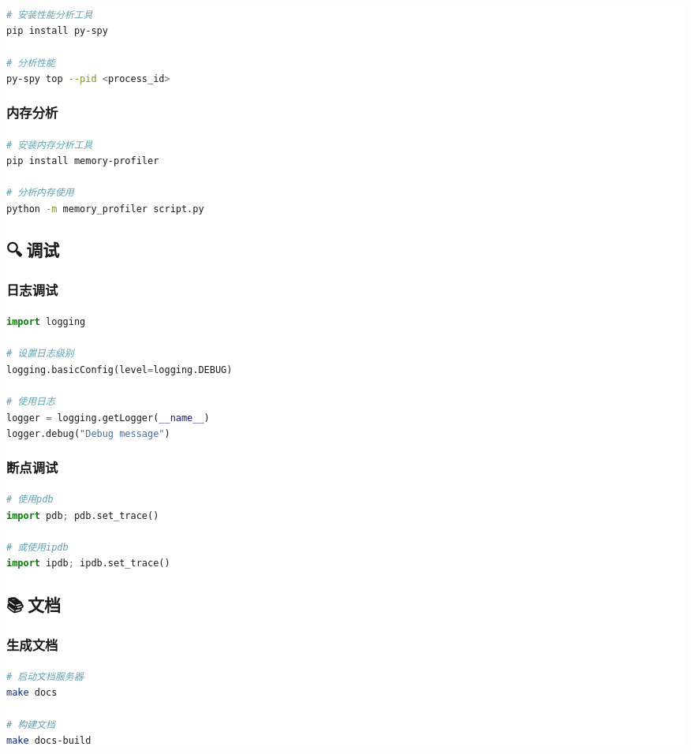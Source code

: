 ```bash
# 安装性能分析工具
pip install py-spy

# 分析性能
py-spy top --pid <process_id>
```

### 内存分析

```bash
# 安装内存分析工具
pip install memory-profiler

# 分析内存使用
python -m memory_profiler script.py
```

## 🔍 调试

### 日志调试

```python
import logging

# 设置日志级别
logging.basicConfig(level=logging.DEBUG)

# 使用日志
logger = logging.getLogger(__name__)
logger.debug("Debug message")
```

### 断点调试

```python
# 使用pdb
import pdb; pdb.set_trace()

# 或使用ipdb
import ipdb; ipdb.set_trace()
```

## 📚 文档

### 生成文档

```bash
# 启动文档服务器
make docs

# 构建文档
make docs-build
```

